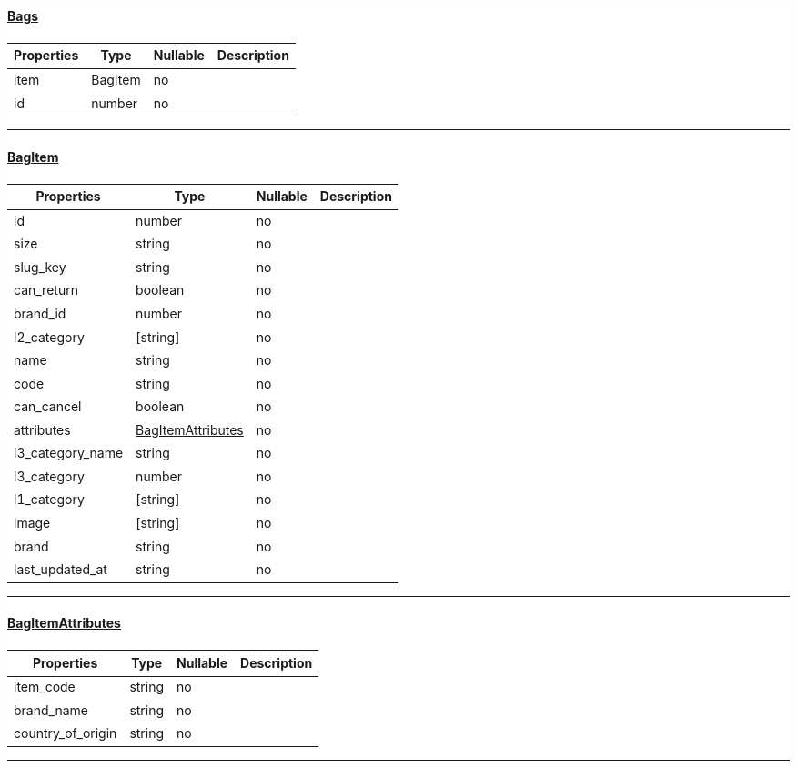 

 
 
 #### [Bags](#Bags)

 | Properties | Type | Nullable | Description |
 | ---------- | ---- | -------- | ----------- |
 | item | [BagItem](#BagItem) |  no  |  |
 | id | number |  no  |  |

---


 
 
 #### [BagItem](#BagItem)

 | Properties | Type | Nullable | Description |
 | ---------- | ---- | -------- | ----------- |
 | id | number |  no  |  |
 | size | string |  no  |  |
 | slug_key | string |  no  |  |
 | can_return | boolean |  no  |  |
 | brand_id | number |  no  |  |
 | l2_category | [string] |  no  |  |
 | name | string |  no  |  |
 | code | string |  no  |  |
 | can_cancel | boolean |  no  |  |
 | attributes | [BagItemAttributes](#BagItemAttributes) |  no  |  |
 | l3_category_name | string |  no  |  |
 | l3_category | number |  no  |  |
 | l1_category | [string] |  no  |  |
 | image | [string] |  no  |  |
 | brand | string |  no  |  |
 | last_updated_at | string |  no  |  |

---


 
 
 #### [BagItemAttributes](#BagItemAttributes)

 | Properties | Type | Nullable | Description |
 | ---------- | ---- | -------- | ----------- |
 | item_code | string |  no  |  |
 | brand_name | string |  no  |  |
 | country_of_origin | string |  no  |  |

---